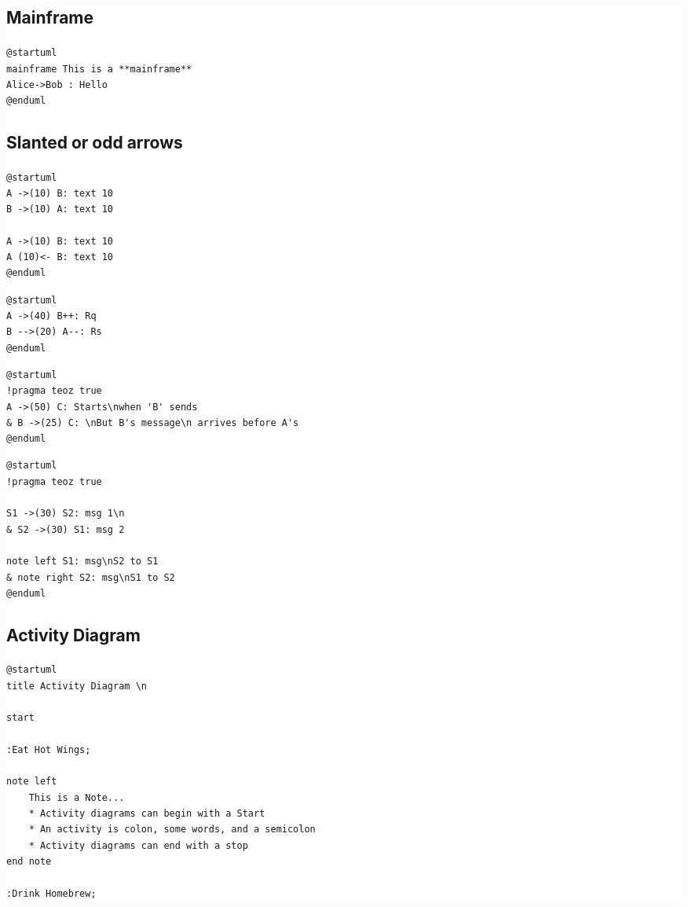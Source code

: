 ## Mainframe

```plantuml
@startuml
mainframe This is a **mainframe**
Alice->Bob : Hello
@enduml
```

## Slanted or odd arrows

```plantuml
@startuml
A ->(10) B: text 10
B ->(10) A: text 10

A ->(10) B: text 10
A (10)<- B: text 10
@enduml
```

```plantuml
@startuml
A ->(40) B++: Rq
B -->(20) A--: Rs
@enduml
```

```plantuml
@startuml
!pragma teoz true
A ->(50) C: Starts\nwhen 'B' sends
& B ->(25) C: \nBut B's message\n arrives before A's
@enduml
```

```plantuml
@startuml
!pragma teoz true

S1 ->(30) S2: msg 1\n
& S2 ->(30) S1: msg 2

note left S1: msg\nS2 to S1
& note right S2: msg\nS1 to S2
@enduml
```

## Activity Diagram

```plantuml
@startuml
title Activity Diagram \n

start

:Eat Hot Wings;

note left
    This is a Note...
    * Activity diagrams can begin with a Start
    * An activity is colon, some words, and a semicolon
    * Activity diagrams can end with a stop
end note

:Drink Homebrew;
```